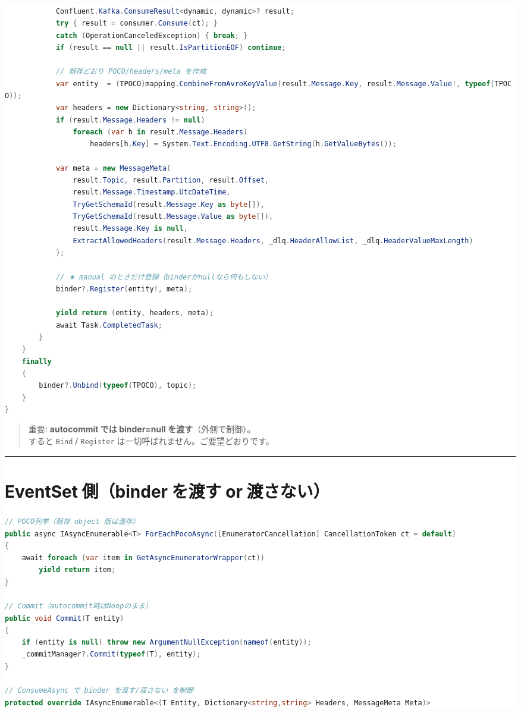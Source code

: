 ```csharp
            Confluent.Kafka.ConsumeResult<dynamic, dynamic>? result;
            try { result = consumer.Consume(ct); }
            catch (OperationCanceledException) { break; }
            if (result == null || result.IsPartitionEOF) continue;

            // 既存どおり POCO/headers/meta を作成
            var entity  = (TPOCO)mapping.CombineFromAvroKeyValue(result.Message.Key, result.Message.Value!, typeof(TPOCO));
            var headers = new Dictionary<string, string>();
            if (result.Message.Headers != null)
                foreach (var h in result.Message.Headers)
                    headers[h.Key] = System.Text.Encoding.UTF8.GetString(h.GetValueBytes());

            var meta = new MessageMeta(
                result.Topic, result.Partition, result.Offset,
                result.Message.Timestamp.UtcDateTime,
                TryGetSchemaId(result.Message.Key as byte[]),
                TryGetSchemaId(result.Message.Value as byte[]),
                result.Message.Key is null,
                ExtractAllowedHeaders(result.Message.Headers, _dlq.HeaderAllowList, _dlq.HeaderValueMaxLength)
            );

            // ★ manual のときだけ登録（binderがnullなら何もしない）
            binder?.Register(entity!, meta);

            yield return (entity, headers, meta);
            await Task.CompletedTask;
        }
    }
    finally
    {
        binder?.Unbind(typeof(TPOCO), topic);
    }
}
```

> 重要: **autocommit では binder=null を渡す**（外側で制御）。  
> すると `Bind` / `Register` は一切呼ばれません。ご要望どおりです。

---

# EventSet 側（binder を渡す or 渡さない）

```csharp
// POCO列挙（既存 object 版は温存）
public async IAsyncEnumerable<T> ForEachPocoAsync([EnumeratorCancellation] CancellationToken ct = default)
{
    await foreach (var item in GetAsyncEnumeratorWrapper(ct))
        yield return item;
}

// Commit（autocommit時はNoopのまま）
public void Commit(T entity)
{
    if (entity is null) throw new ArgumentNullException(nameof(entity));
    _commitManager?.Commit(typeof(T), entity);
}

// ConsumeAsync で binder を渡す/渡さない を制御
protected override IAsyncEnumerable<(T Entity, Dictionary<string,string> Headers, MessageMeta Meta)>
```
